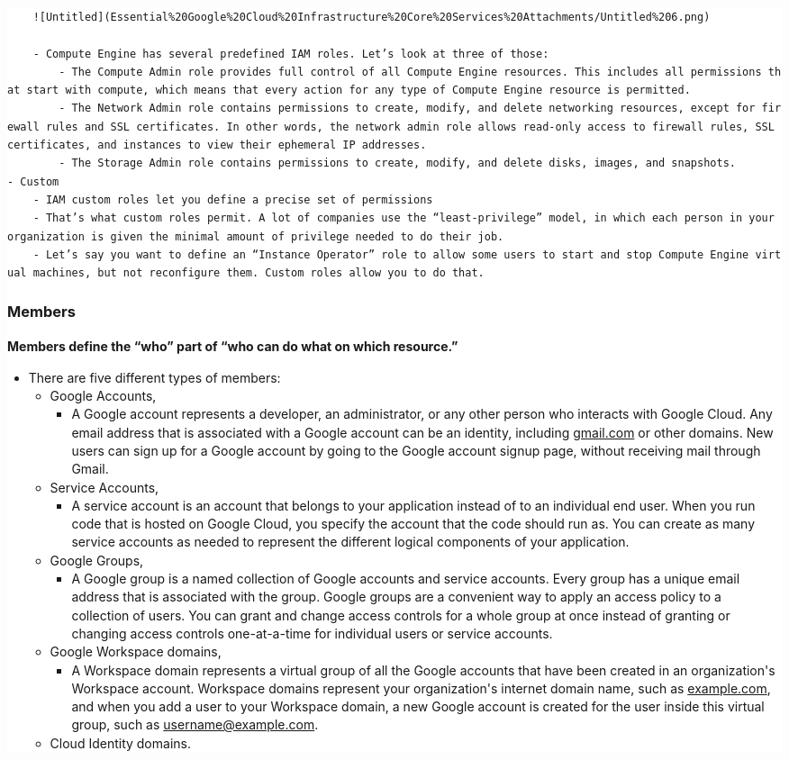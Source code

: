         ![Untitled](Essential%20Google%20Cloud%20Infrastructure%20Core%20Services%20Attachments/Untitled%206.png)
        
        - Compute Engine has several predefined IAM roles. Let’s look at three of those:
            - The Compute Admin role provides full control of all Compute Engine resources. This includes all permissions that start with compute, which means that every action for any type of Compute Engine resource is permitted.
            - The Network Admin role contains permissions to create, modify, and delete networking resources, except for firewall rules and SSL certificates. In other words, the network admin role allows read-only access to firewall rules, SSL certificates, and instances to view their ephemeral IP addresses.
            - The Storage Admin role contains permissions to create, modify, and delete disks, images, and snapshots.
    - Custom
        - IAM custom roles let you define a precise set of permissions
        - That’s what custom roles permit. A lot of companies use the “least-privilege” model, in which each person in your organization is given the minimal amount of privilege needed to do their job.
        - Let’s say you want to define an “Instance Operator” role to allow some users to start and stop Compute Engine virtual machines, but not reconfigure them. Custom roles allow you to do that.

### Members

**Members define the “who” part of “who can do what on which resource.”**

- There are five different types of members:
    - Google Accounts,
        - A Google account represents a developer, an administrator, or any other person who interacts with Google Cloud. Any email address that is associated with a Google account can be an identity, including [gmail.com](http://gmail.com/) or other domains. New users can sign up for a Google account by going to the Google account signup page, without receiving mail through Gmail.
    - Service Accounts,
        - A service account is an account that belongs to your application instead of to an individual end user. When you run code that is hosted on Google Cloud, you specify the account that the code should run as. You can create as many service accounts as needed to represent the different logical components of your application.
    - Google Groups,
        - A Google group is a named collection of Google accounts and service accounts. Every group has a unique email address that is associated with the group. Google groups are a convenient way to apply an access policy to a collection of users. You can grant and change access controls for a whole group at once instead of granting or changing access controls one-at-a-time for individual users or service accounts.
    - Google Workspace domains,
        - A Workspace domain represents a virtual group of all the Google accounts that have been created in an organization's Workspace account. Workspace domains represent your organization's internet domain name, such as [example.com](http://example.com/), and when you add a user to your Workspace domain, a new Google account is created for the user inside this virtual group, such as [username@example.com](mailto:username@example.com).
    - Cloud Identity domains.